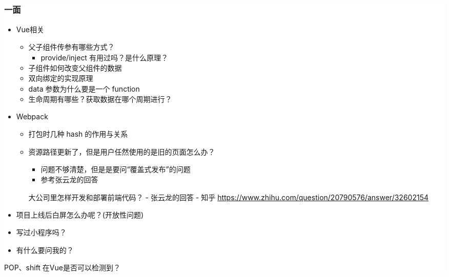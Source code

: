### 一面

- Vue相关
    - 父子组件传参有哪些方式？
        - provide/inject 有用过吗？是什么原理？
    - 子组件如何改变父组件的数据
    - 双向绑定的实现原理
    - data 参数为什么要是一个 function
    - 生命周期有哪些？获取数据在哪个周期进行？
- Webpack
    - 打包时几种 hash 的作用与关系
    - 资源路径更新了，但是用户任然使用的是旧的页面怎么办？
        - 问题不够清楚，但是是要问“覆盖式发布”的问题
        - 参考张云龙的回答

        大公司里怎样开发和部署前端代码？ - 张云龙的回答 - 知乎
        https://www.zhihu.com/question/20790576/answer/32602154

- 项目上线后白屏怎么办呢？(开放性问题)
- 写过小程序吗？
- 有什么要问我的？

POP、shift 在Vue是否可以检测到？